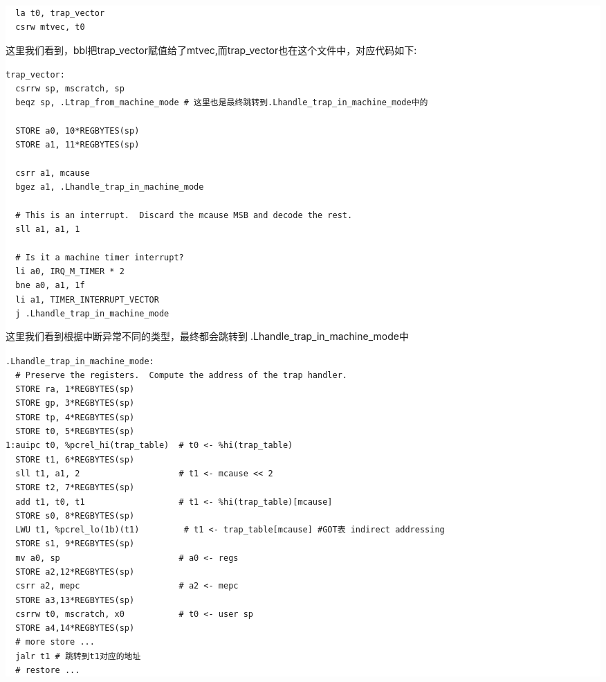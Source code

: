 ```text
  la t0, trap_vector
  csrw mtvec, t0
```

这里我们看到，bbl把trap\_vector赋值给了mtvec,而trap\_vector也在这个文件中，对应代码如下:

```text
trap_vector:
  csrrw sp, mscratch, sp
  beqz sp, .Ltrap_from_machine_mode # 这里也是最终跳转到.Lhandle_trap_in_machine_mode中的

  STORE a0, 10*REGBYTES(sp)
  STORE a1, 11*REGBYTES(sp)

  csrr a1, mcause
  bgez a1, .Lhandle_trap_in_machine_mode

  # This is an interrupt.  Discard the mcause MSB and decode the rest.
  sll a1, a1, 1

  # Is it a machine timer interrupt?
  li a0, IRQ_M_TIMER * 2
  bne a0, a1, 1f
  li a1, TIMER_INTERRUPT_VECTOR
  j .Lhandle_trap_in_machine_mode
```

这里我们看到根据中断异常不同的类型，最终都会跳转到 .Lhandle\_trap\_in\_machine\_mode中

```text
.Lhandle_trap_in_machine_mode:
  # Preserve the registers.  Compute the address of the trap handler.
  STORE ra, 1*REGBYTES(sp)
  STORE gp, 3*REGBYTES(sp)
  STORE tp, 4*REGBYTES(sp)
  STORE t0, 5*REGBYTES(sp)
1:auipc t0, %pcrel_hi(trap_table)  # t0 <- %hi(trap_table) 
  STORE t1, 6*REGBYTES(sp)
  sll t1, a1, 2                    # t1 <- mcause << 2
  STORE t2, 7*REGBYTES(sp)
  add t1, t0, t1                   # t1 <- %hi(trap_table)[mcause]
  STORE s0, 8*REGBYTES(sp)
  LWU t1, %pcrel_lo(1b)(t1)         # t1 <- trap_table[mcause] #GOT表 indirect addressing
  STORE s1, 9*REGBYTES(sp)
  mv a0, sp                        # a0 <- regs
  STORE a2,12*REGBYTES(sp)
  csrr a2, mepc                    # a2 <- mepc
  STORE a3,13*REGBYTES(sp)
  csrrw t0, mscratch, x0           # t0 <- user sp
  STORE a4,14*REGBYTES(sp)
  # more store ...
  jalr t1 # 跳转到t1对应的地址
  # restore ...
```
